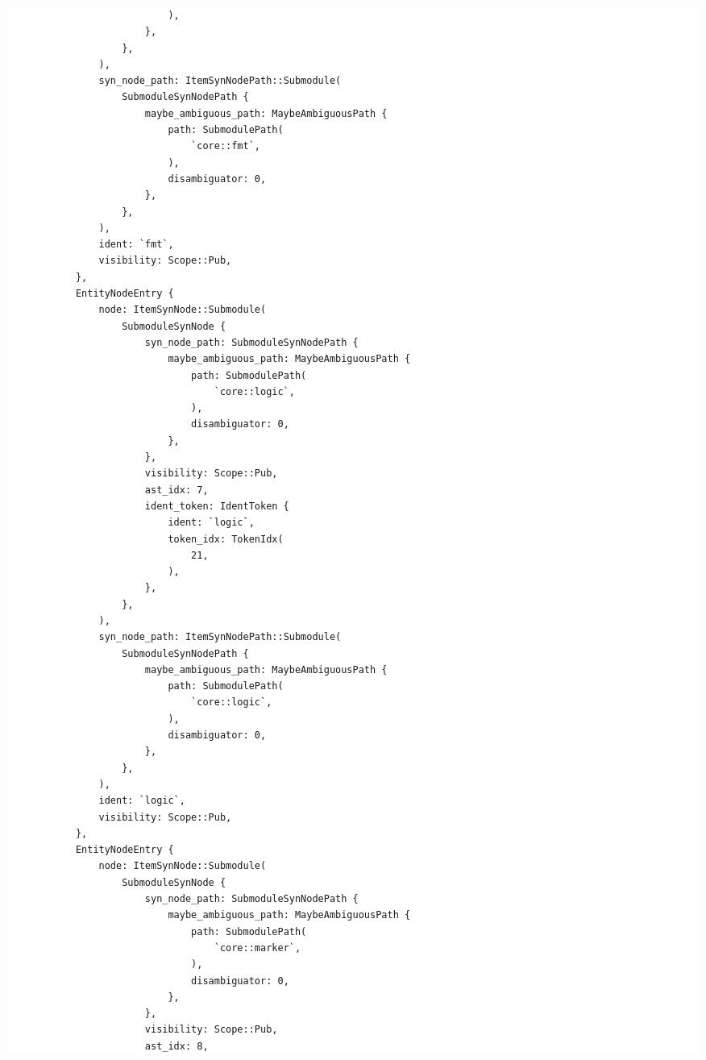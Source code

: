                                 ),
                            },
                        },
                    ),
                    syn_node_path: ItemSynNodePath::Submodule(
                        SubmoduleSynNodePath {
                            maybe_ambiguous_path: MaybeAmbiguousPath {
                                path: SubmodulePath(
                                    `core::fmt`,
                                ),
                                disambiguator: 0,
                            },
                        },
                    ),
                    ident: `fmt`,
                    visibility: Scope::Pub,
                },
                EntityNodeEntry {
                    node: ItemSynNode::Submodule(
                        SubmoduleSynNode {
                            syn_node_path: SubmoduleSynNodePath {
                                maybe_ambiguous_path: MaybeAmbiguousPath {
                                    path: SubmodulePath(
                                        `core::logic`,
                                    ),
                                    disambiguator: 0,
                                },
                            },
                            visibility: Scope::Pub,
                            ast_idx: 7,
                            ident_token: IdentToken {
                                ident: `logic`,
                                token_idx: TokenIdx(
                                    21,
                                ),
                            },
                        },
                    ),
                    syn_node_path: ItemSynNodePath::Submodule(
                        SubmoduleSynNodePath {
                            maybe_ambiguous_path: MaybeAmbiguousPath {
                                path: SubmodulePath(
                                    `core::logic`,
                                ),
                                disambiguator: 0,
                            },
                        },
                    ),
                    ident: `logic`,
                    visibility: Scope::Pub,
                },
                EntityNodeEntry {
                    node: ItemSynNode::Submodule(
                        SubmoduleSynNode {
                            syn_node_path: SubmoduleSynNodePath {
                                maybe_ambiguous_path: MaybeAmbiguousPath {
                                    path: SubmodulePath(
                                        `core::marker`,
                                    ),
                                    disambiguator: 0,
                                },
                            },
                            visibility: Scope::Pub,
                            ast_idx: 8,